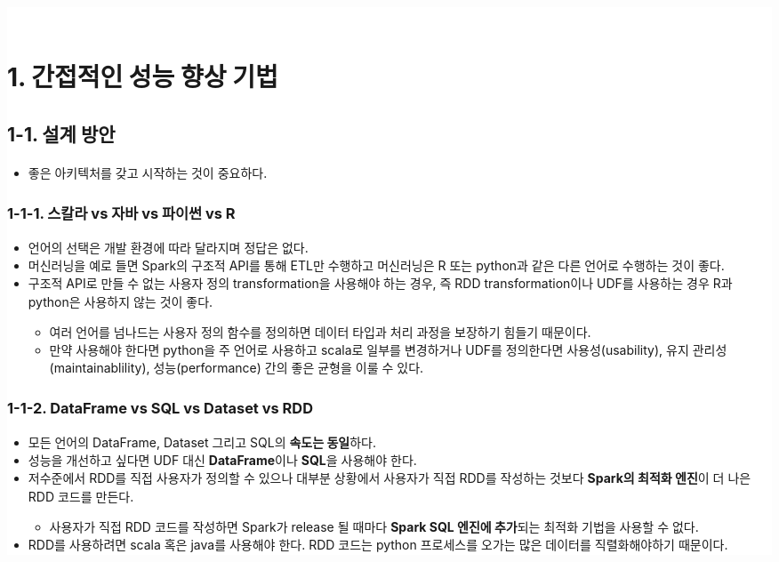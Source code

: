 <br>

<h1>1. 간접적인 성능 향상 기법</h1>
<h2>1-1. 설계 방안</h2>
<ul>
  <li>
    좋은 아키텍처를 갖고 시작하는 것이 중요하다.
  </li>
</ul>

<h3>1-1-1. 스칼라 vs 자바 vs 파이썬 vs R</h3>
<ul>
  <li>
    언어의 선택은 개발 환경에 따라 달라지며 정답은 없다.
  </li>
  <li>
    머신러닝을 예로 들면 Spark의 구조적 API를 통해 ETL만 수행하고 머신러닝은 R 또는 python과 같은 다른 언어로 수행하는 것이 좋다.
  </li>
  <li>
    구조적 API로 만들 수 없는 사용자 정의 transformation을 사용해야 하는 경우, 즉 RDD transformation이나 UDF를 사용하는 경우 R과 python은 사용하지 않는 것이 좋다.
  </li>
    <ul>
      <li>
        여러 언어를 넘나드는 사용자 정의 함수를 정의하면 데이터 타입과 처리 과정을 보장하기 힘들기 때문이다.
      </li>
      <li>
        만약 사용해야 한다면 python을 주 언어로 사용하고 scala로 일부를 변경하거나 UDF를 정의한다면 사용성(usability), 유지 관리성(maintainablility), 성능(performance) 간의 좋은 균형을 이룰 수 있다.
      </li>
    </ul>
</ul>

<h3>1-1-2. DataFrame vs SQL vs Dataset vs RDD</h3>
<ul>
  <li>
    모든 언어의 DataFrame, Dataset 그리고 SQL의 <strong>속도는 동일</strong>하다.
  </li>
  <li>
    성능을 개선하고 싶다면 UDF 대신 <strong>DataFrame</strong>이나 <strong>SQL</strong>을 사용해야 한다.
  </li>
  <li>
    저수준에서 RDD를 직접 사용자가 정의할 수 있으나 대부분 상황에서 사용자가 직접 RDD를 작성하는 것보다 <strong>Spark의 최적화 엔진</strong>이 더 나은 RDD 코드를 만든다.
  </li>
    <ul>
      <li>
        사용자가 직접 RDD 코드를 작성하면 Spark가 release 될 때마다 <strong>Spark SQL 엔진에 추가</strong>되는 최적화 기법을 사용할 수 없다.
      </li>
    </ul>
  <li>
    RDD를 사용하려면 scala 혹은 java를 사용해야 한다. RDD 코드는 python 프로세스를 오가는 많은 데이터를 직렬화해야하기 때문이다.
  </li>
</ul>
